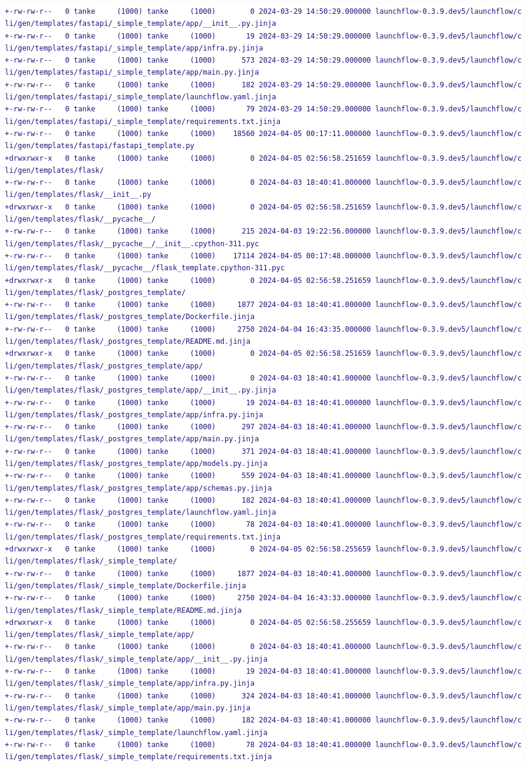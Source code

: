```diff
+-rw-rw-r--   0 tanke     (1000) tanke     (1000)        0 2024-03-29 14:50:29.000000 launchflow-0.3.9.dev5/launchflow/cli/gen/templates/fastapi/_simple_template/app/__init__.py.jinja
+-rw-rw-r--   0 tanke     (1000) tanke     (1000)       19 2024-03-29 14:50:29.000000 launchflow-0.3.9.dev5/launchflow/cli/gen/templates/fastapi/_simple_template/app/infra.py.jinja
+-rw-rw-r--   0 tanke     (1000) tanke     (1000)      573 2024-03-29 14:50:29.000000 launchflow-0.3.9.dev5/launchflow/cli/gen/templates/fastapi/_simple_template/app/main.py.jinja
+-rw-rw-r--   0 tanke     (1000) tanke     (1000)      182 2024-03-29 14:50:29.000000 launchflow-0.3.9.dev5/launchflow/cli/gen/templates/fastapi/_simple_template/launchflow.yaml.jinja
+-rw-rw-r--   0 tanke     (1000) tanke     (1000)       79 2024-03-29 14:50:29.000000 launchflow-0.3.9.dev5/launchflow/cli/gen/templates/fastapi/_simple_template/requirements.txt.jinja
+-rw-rw-r--   0 tanke     (1000) tanke     (1000)    18560 2024-04-05 00:17:11.000000 launchflow-0.3.9.dev5/launchflow/cli/gen/templates/fastapi/fastapi_template.py
+drwxrwxr-x   0 tanke     (1000) tanke     (1000)        0 2024-04-05 02:56:58.251659 launchflow-0.3.9.dev5/launchflow/cli/gen/templates/flask/
+-rw-rw-r--   0 tanke     (1000) tanke     (1000)        0 2024-04-03 18:40:41.000000 launchflow-0.3.9.dev5/launchflow/cli/gen/templates/flask/__init__.py
+drwxrwxr-x   0 tanke     (1000) tanke     (1000)        0 2024-04-05 02:56:58.251659 launchflow-0.3.9.dev5/launchflow/cli/gen/templates/flask/__pycache__/
+-rw-rw-r--   0 tanke     (1000) tanke     (1000)      215 2024-04-03 19:22:56.000000 launchflow-0.3.9.dev5/launchflow/cli/gen/templates/flask/__pycache__/__init__.cpython-311.pyc
+-rw-rw-r--   0 tanke     (1000) tanke     (1000)    17114 2024-04-05 00:17:48.000000 launchflow-0.3.9.dev5/launchflow/cli/gen/templates/flask/__pycache__/flask_template.cpython-311.pyc
+drwxrwxr-x   0 tanke     (1000) tanke     (1000)        0 2024-04-05 02:56:58.251659 launchflow-0.3.9.dev5/launchflow/cli/gen/templates/flask/_postgres_template/
+-rw-rw-r--   0 tanke     (1000) tanke     (1000)     1877 2024-04-03 18:40:41.000000 launchflow-0.3.9.dev5/launchflow/cli/gen/templates/flask/_postgres_template/Dockerfile.jinja
+-rw-rw-r--   0 tanke     (1000) tanke     (1000)     2750 2024-04-04 16:43:35.000000 launchflow-0.3.9.dev5/launchflow/cli/gen/templates/flask/_postgres_template/README.md.jinja
+drwxrwxr-x   0 tanke     (1000) tanke     (1000)        0 2024-04-05 02:56:58.251659 launchflow-0.3.9.dev5/launchflow/cli/gen/templates/flask/_postgres_template/app/
+-rw-rw-r--   0 tanke     (1000) tanke     (1000)        0 2024-04-03 18:40:41.000000 launchflow-0.3.9.dev5/launchflow/cli/gen/templates/flask/_postgres_template/app/__init__.py.jinja
+-rw-rw-r--   0 tanke     (1000) tanke     (1000)       19 2024-04-03 18:40:41.000000 launchflow-0.3.9.dev5/launchflow/cli/gen/templates/flask/_postgres_template/app/infra.py.jinja
+-rw-rw-r--   0 tanke     (1000) tanke     (1000)      297 2024-04-03 18:40:41.000000 launchflow-0.3.9.dev5/launchflow/cli/gen/templates/flask/_postgres_template/app/main.py.jinja
+-rw-rw-r--   0 tanke     (1000) tanke     (1000)      371 2024-04-03 18:40:41.000000 launchflow-0.3.9.dev5/launchflow/cli/gen/templates/flask/_postgres_template/app/models.py.jinja
+-rw-rw-r--   0 tanke     (1000) tanke     (1000)      559 2024-04-03 18:40:41.000000 launchflow-0.3.9.dev5/launchflow/cli/gen/templates/flask/_postgres_template/app/schemas.py.jinja
+-rw-rw-r--   0 tanke     (1000) tanke     (1000)      182 2024-04-03 18:40:41.000000 launchflow-0.3.9.dev5/launchflow/cli/gen/templates/flask/_postgres_template/launchflow.yaml.jinja
+-rw-rw-r--   0 tanke     (1000) tanke     (1000)       78 2024-04-03 18:40:41.000000 launchflow-0.3.9.dev5/launchflow/cli/gen/templates/flask/_postgres_template/requirements.txt.jinja
+drwxrwxr-x   0 tanke     (1000) tanke     (1000)        0 2024-04-05 02:56:58.255659 launchflow-0.3.9.dev5/launchflow/cli/gen/templates/flask/_simple_template/
+-rw-rw-r--   0 tanke     (1000) tanke     (1000)     1877 2024-04-03 18:40:41.000000 launchflow-0.3.9.dev5/launchflow/cli/gen/templates/flask/_simple_template/Dockerfile.jinja
+-rw-rw-r--   0 tanke     (1000) tanke     (1000)     2750 2024-04-04 16:43:33.000000 launchflow-0.3.9.dev5/launchflow/cli/gen/templates/flask/_simple_template/README.md.jinja
+drwxrwxr-x   0 tanke     (1000) tanke     (1000)        0 2024-04-05 02:56:58.255659 launchflow-0.3.9.dev5/launchflow/cli/gen/templates/flask/_simple_template/app/
+-rw-rw-r--   0 tanke     (1000) tanke     (1000)        0 2024-04-03 18:40:41.000000 launchflow-0.3.9.dev5/launchflow/cli/gen/templates/flask/_simple_template/app/__init__.py.jinja
+-rw-rw-r--   0 tanke     (1000) tanke     (1000)       19 2024-04-03 18:40:41.000000 launchflow-0.3.9.dev5/launchflow/cli/gen/templates/flask/_simple_template/app/infra.py.jinja
+-rw-rw-r--   0 tanke     (1000) tanke     (1000)      324 2024-04-03 18:40:41.000000 launchflow-0.3.9.dev5/launchflow/cli/gen/templates/flask/_simple_template/app/main.py.jinja
+-rw-rw-r--   0 tanke     (1000) tanke     (1000)      182 2024-04-03 18:40:41.000000 launchflow-0.3.9.dev5/launchflow/cli/gen/templates/flask/_simple_template/launchflow.yaml.jinja
+-rw-rw-r--   0 tanke     (1000) tanke     (1000)       78 2024-04-03 18:40:41.000000 launchflow-0.3.9.dev5/launchflow/cli/gen/templates/flask/_simple_template/requirements.txt.jinja
```